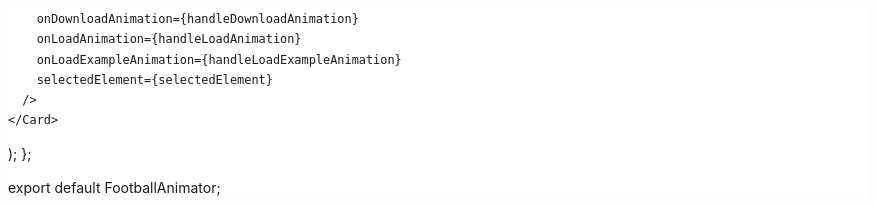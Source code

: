         onDownloadAnimation={handleDownloadAnimation}
        onLoadAnimation={handleLoadAnimation}
        onLoadExampleAnimation={handleLoadExampleAnimation}
        selectedElement={selectedElement}
      />
    </Card>
  );
};

export default FootballAnimator;